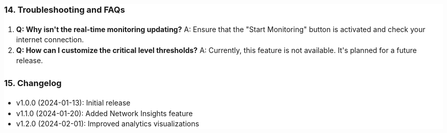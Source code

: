 
### 14. Troubleshooting and FAQs

1. **Q: Why isn't the real-time monitoring updating?**
A: Ensure that the "Start Monitoring" button is activated and check your internet connection.
2. **Q: How can I customize the critical level thresholds?**
A: Currently, this feature is not available. It's planned for a future release.


### 15. Changelog

- v1.0.0 (2024-01-13): Initial release
- v1.1.0 (2024-01-20): Added Network Insights feature
- v1.2.0 (2024-02-01): Improved analytics visualizations
